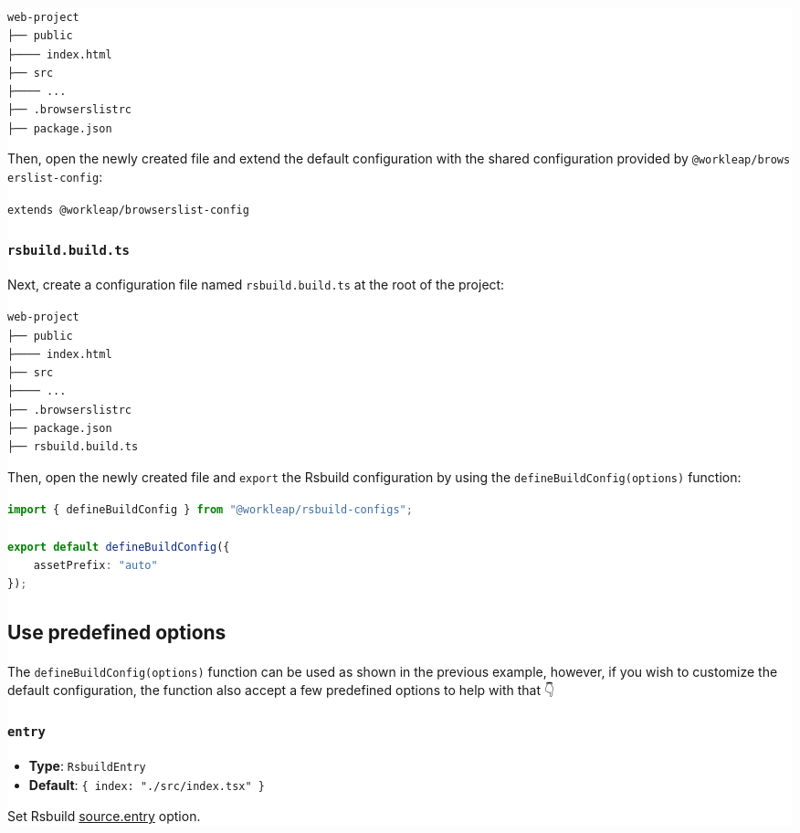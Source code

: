 ``` !#6
web-project
├── public
├──── index.html
├── src
├──── ...
├── .browserslistrc
├── package.json
```

Then, open the newly created file and extend the default configuration with the shared configuration provided by `@workleap/browserslist-config`:

``` .browserslistrc
extends @workleap/browserslist-config
```

### `rsbuild.build.ts`

Next, create a configuration file named `rsbuild.build.ts` at the root of the project:

``` !#8
web-project
├── public
├──── index.html
├── src
├──── ...
├── .browserslistrc
├── package.json
├── rsbuild.build.ts
```

Then, open the newly created file and `export` the Rsbuild configuration by using the `defineBuildConfig(options)` function:

```ts rsbuild.build.ts
import { defineBuildConfig } from "@workleap/rsbuild-configs";

export default defineBuildConfig({
    assetPrefix: "auto"
});
```

## Use predefined options

The `defineBuildConfig(options)` function can be used as shown in the previous example, however, if you wish to customize the default configuration, the function also accept a few predefined options to help with that 👇

### `entry`

- **Type**: `RsbuildEntry`
- **Default**: `{ index: "./src/index.tsx" }`

Set Rsbuild [source.entry](https://rsbuild.dev/config/source/entry) option.
